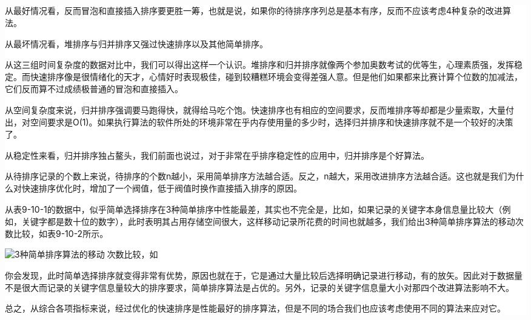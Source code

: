从最好情况看，反而冒泡和直接插入排序要更胜一筹，也就是说，如果你的待排序序列总是基本有序，反而不应该考虑4种复杂的改进算法。

从最坏情况看，堆排序与归并排序又强过快速排序以及其他简单排序。

从这三组时间复杂度的数据对比中，我们可以得出这样一个认识。堆排序和归并排序就像两个参加奥数考试的优等生，心理素质强，发挥稳定。而快速排序像是很情绪化的天才，心情好时表现极佳，碰到较糟糕环境会变得差强人意。但是他们如果都来比赛计算个位数的加减法，它们反而算不过成绩极普通的冒泡和直接插入。

从空间复杂度来说，归并排序强调要马跑得快，就得给马吃个饱。快速排序也有相应的空间要求，反而堆排序等却都是少量索取，大量付出，对空间要求是O(1)。如果执行算法的软件所处的环境非常在乎内存使用量的多少时，选择归并排序和快速排序就不是一个较好的决策了。

从稳定性来看，归并排序独占鳌头，我们前面也说过，对于非常在乎排序稳定性的应用中，归并排序是个好算法。

从待排序记录的个数上来说，待排序的个数n越小，采用简单排序方法越合适。反之，n越大，采用改进排序方法越合适。这也就是我们为什么对快速排序优化时，增加了一个阀值，低于阀值时换作直接插入排序的原因。

从表9-10-1的数据中，似乎简单选择排序在3种简单排序中性能最差，其实也不完全是，比如，如果记录的关键字本身信息量比较大（例如，关键字都是数十位的数字），此时表明其占用存储空间很大，这样移动记录所花费的时间也就越多，我们给出3种简单排序算法的移动次数比较，如表9-10-2所示。

![3种简单排序算法的移动
次数比较，如](https://graphbed.qiniu.songxingguo.com/sort/3%E7%A7%8D%E7%AE%80%E5%8D%95%E6%8E%92%E5%BA%8F%E7%AE%97%E6%B3%95%E7%9A%84%E7%A7%BB%E5%8A%A8.png)

你会发现，此时简单选择排序就变得非常有优势，原因也就在于，它是通过大量比较后选择明确记录进行移动，有的放矢。因此对于数据量不是很大而记录的关键字信息量较大的排序要求，简单排序算法是占优的。另外，记录的关键字信息量大小对那四个改进算法影响不大。

总之，从综合各项指标来说，经过优化的快速排序是性能最好的排序算法，但是不同的场合我们也应该考虑使用不同的算法来应对它。



